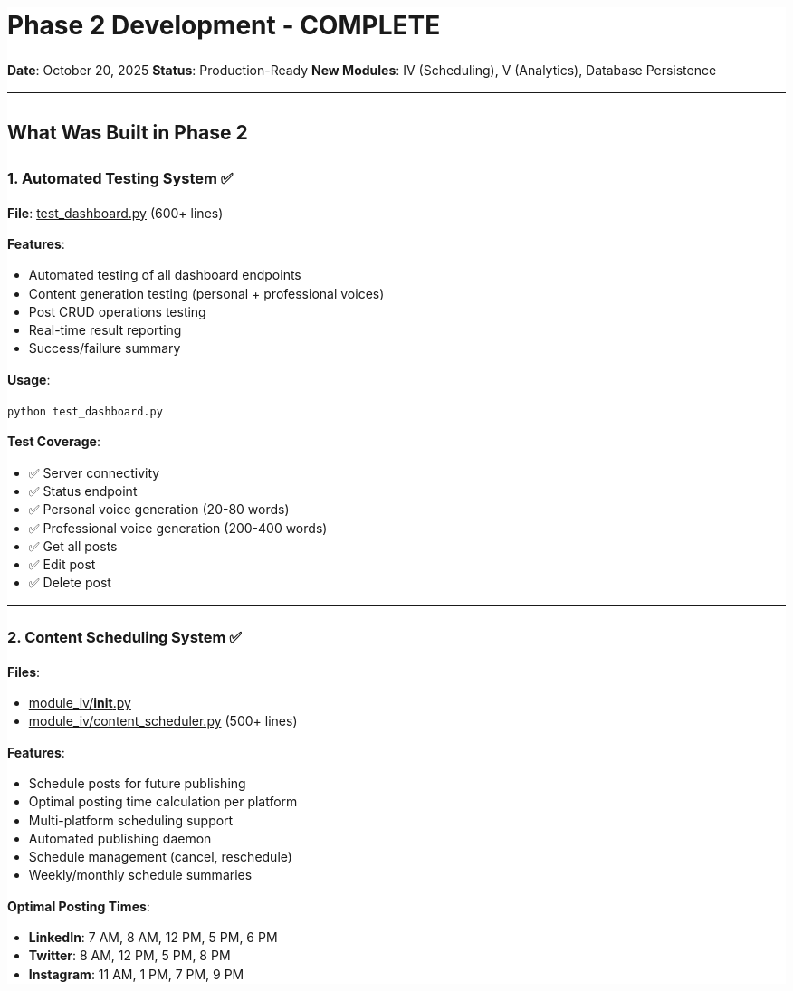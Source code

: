 # Phase 2 Development - COMPLETE

**Date**: October 20, 2025
**Status**: Production-Ready
**New Modules**: IV (Scheduling), V (Analytics), Database Persistence

---

## What Was Built in Phase 2

### 1. Automated Testing System ✅

**File**: [test_dashboard.py](test_dashboard.py) (600+ lines)

**Features**:
- Automated testing of all dashboard endpoints
- Content generation testing (personal + professional voices)
- Post CRUD operations testing
- Real-time result reporting
- Success/failure summary

**Usage**:
```bash
python test_dashboard.py
```

**Test Coverage**:
- ✅ Server connectivity
- ✅ Status endpoint
- ✅ Personal voice generation (20-80 words)
- ✅ Professional voice generation (200-400 words)
- ✅ Get all posts
- ✅ Edit post
- ✅ Delete post

---

### 2. Content Scheduling System ✅

**Files**:
- [module_iv/__init__.py](module_iv/__init__.py)
- [module_iv/content_scheduler.py](module_iv/content_scheduler.py) (500+ lines)

**Features**:
- Schedule posts for future publishing
- Optimal posting time calculation per platform
- Multi-platform scheduling support
- Automated publishing daemon
- Schedule management (cancel, reschedule)
- Weekly/monthly schedule summaries

**Optimal Posting Times**:
- **LinkedIn**: 7 AM, 8 AM, 12 PM, 5 PM, 6 PM
- **Twitter**: 8 AM, 12 PM, 5 PM, 8 PM
- **Instagram**: 11 AM, 1 PM, 7 PM, 9 PM

